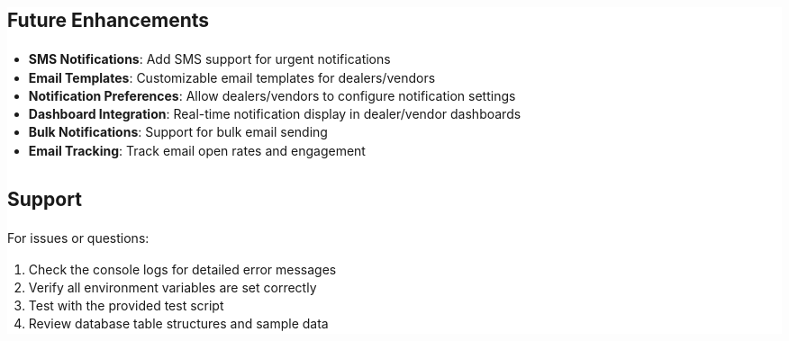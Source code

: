 ## Future Enhancements

- **SMS Notifications**: Add SMS support for urgent notifications
- **Email Templates**: Customizable email templates for dealers/vendors
- **Notification Preferences**: Allow dealers/vendors to configure notification settings
- **Dashboard Integration**: Real-time notification display in dealer/vendor dashboards
- **Bulk Notifications**: Support for bulk email sending
- **Email Tracking**: Track email open rates and engagement

## Support

For issues or questions:
1. Check the console logs for detailed error messages
2. Verify all environment variables are set correctly
3. Test with the provided test script
4. Review database table structures and sample data
